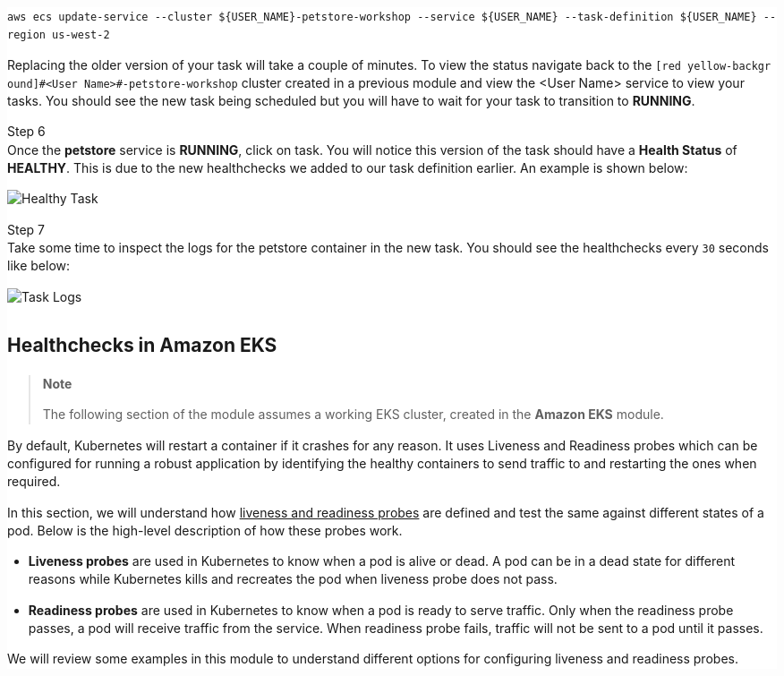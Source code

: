     aws ecs update-service --cluster ${USER_NAME}-petstore-workshop --service ${USER_NAME} --task-definition ${USER_NAME} --region us-west-2

Replacing the older version of your task will take a couple of minutes.
To view the status navigate back to the
`[red yellow-background]#<User Name>#-petstore-workshop` cluster created
in a previous module and view the &lt;User Name&gt; service to view your
tasks. You should see the new task being scheduled but you will have to
wait for your task to transition to **RUNNING**.

Step 6  
Once the **petstore** service is **RUNNING**, click on task. You will
notice this version of the task should have a **Health Status** of
**HEALTHY**. This is due to the new healthchecks we added to our task
definition earlier. An example is shown below:

![Healthy Task](../../images/ecs-task-healthy.png)

Step 7  
Take some time to inspect the logs for the petstore container in the new
task. You should see the healthchecks every `30` seconds like below:

![Task Logs](../../images/ecs-task-logs.png)

Healthchecks in Amazon EKS
--------------------------

> **Note**
>
> The following section of the module assumes a working EKS cluster,
> created in the **Amazon EKS** module.

By default, Kubernetes will restart a container if it crashes for any
reason. It uses Liveness and Readiness probes which can be configured
for running a robust application by identifying the healthy containers
to send traffic to and restarting the ones when required.

In this section, we will understand how [liveness and readiness
probes](https://kubernetes.io/docs/tasks/configure-pod-container/configure-liveness-readiness-probes/)
are defined and test the same against different states of a pod. Below
is the high-level description of how these probes work.

-   **Liveness probes** are used in Kubernetes to know when a pod is
    alive or dead. A pod can be in a dead state for different reasons
    while Kubernetes kills and recreates the pod when liveness probe
    does not pass.

-   **Readiness probes** are used in Kubernetes to know when a pod is
    ready to serve traffic. Only when the readiness probe passes, a pod
    will receive traffic from the service. When readiness probe fails,
    traffic will not be sent to a pod until it passes.

We will review some examples in this module to understand different
options for configuring liveness and readiness probes.
